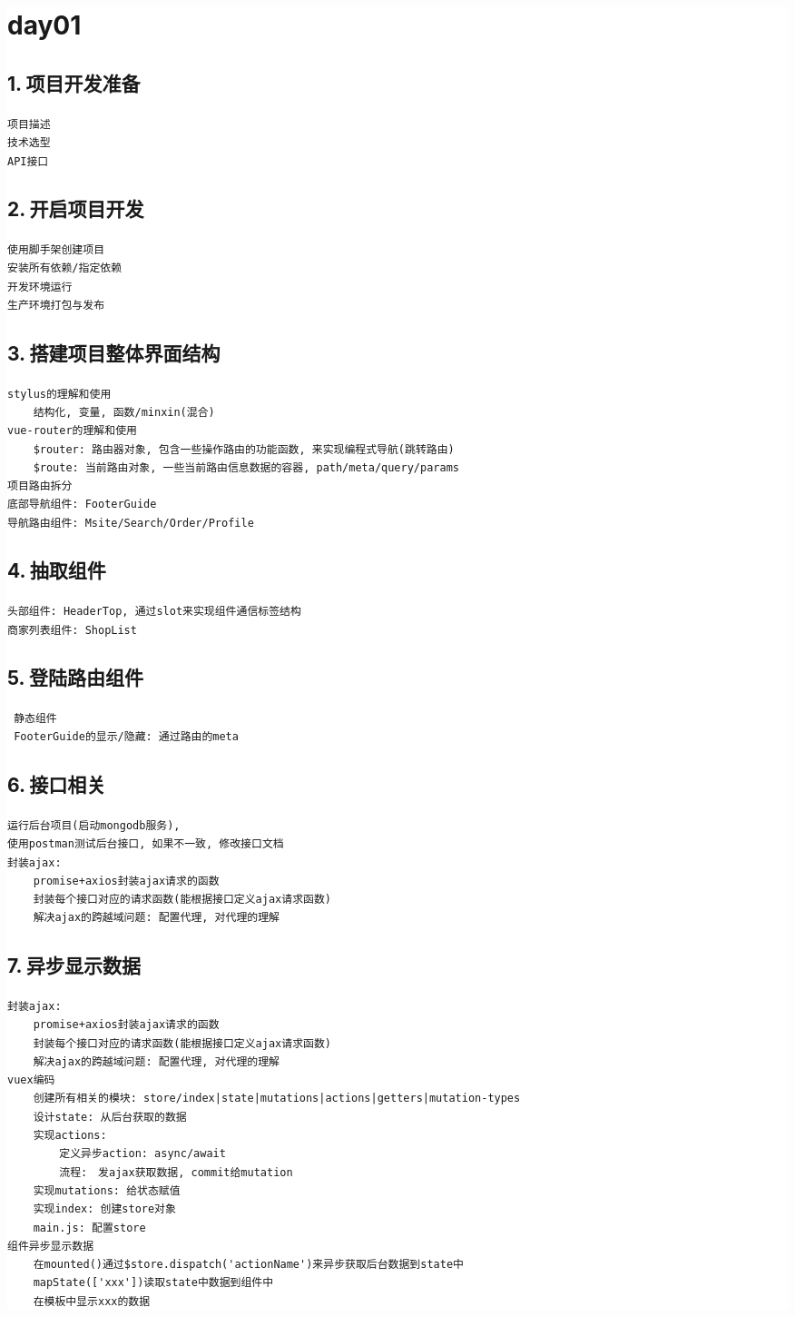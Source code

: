 # day01
## 1. 项目开发准备
    项目描述
    技术选型
    API接口

## 2. 开启项目开发
    使用脚手架创建项目
    安装所有依赖/指定依赖
    开发环境运行
    生产环境打包与发布

## 3. 搭建项目整体界面结构
    stylus的理解和使用
        结构化, 变量, 函数/minxin(混合)
    vue-router的理解和使用
        $router: 路由器对象, 包含一些操作路由的功能函数, 来实现编程式导航(跳转路由)
        $route: 当前路由对象, 一些当前路由信息数据的容器, path/meta/query/params
    项目路由拆分
    底部导航组件: FooterGuide
    导航路由组件: Msite/Search/Order/Profile

## 4. 抽取组件
    头部组件: HeaderTop, 通过slot来实现组件通信标签结构
    商家列表组件: ShopList
    
## 5. 登陆路由组件
     静态组件
     FooterGuide的显示/隐藏: 通过路由的meta

## 6. 接口相关
    运行后台项目(启动mongodb服务), 
    使用postman测试后台接口, 如果不一致, 修改接口文档
	封装ajax: 
		promise+axios封装ajax请求的函数
		封装每个接口对应的请求函数(能根据接口定义ajax请求函数)
		解决ajax的跨越域问题: 配置代理, 对代理的理解

## 7. 异步显示数据
    封装ajax: 
        promise+axios封装ajax请求的函数
        封装每个接口对应的请求函数(能根据接口定义ajax请求函数)
        解决ajax的跨越域问题: 配置代理, 对代理的理解
    vuex编码
        创建所有相关的模块: store/index|state|mutations|actions|getters|mutation-types
        设计state: 从后台获取的数据
        实现actions: 
            定义异步action: async/await
            流程:　发ajax获取数据, commit给mutation
        实现mutations: 给状态赋值
        实现index: 创建store对象
        main.js: 配置store
    组件异步显示数据
        在mounted()通过$store.dispatch('actionName')来异步获取后台数据到state中
        mapState(['xxx'])读取state中数据到组件中
        在模板中显示xxx的数据
        